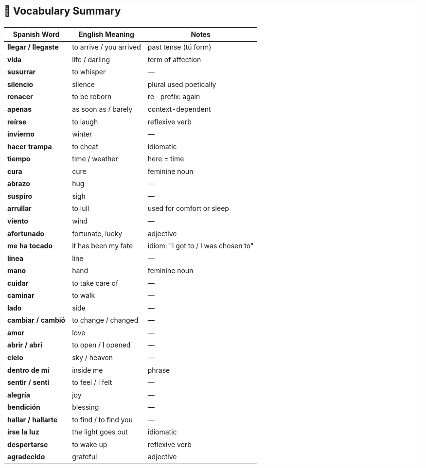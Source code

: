 
## 📖 Vocabulary Summary

| Spanish Word | English Meaning | Notes |
|---------------|------------------|--------|
| **llegar / llegaste** | to arrive / you arrived | past tense (tú form) |
| **vida** | life / darling | term of affection |
| **susurrar** | to whisper | — |
| **silencio** | silence | plural used poetically |
| **renacer** | to be reborn | re- prefix: again |
| **apenas** | as soon as / barely | context-dependent |
| **reírse** | to laugh | reflexive verb |
| **invierno** | winter | — |
| **hacer trampa** | to cheat | idiomatic |
| **tiempo** | time / weather | here = time |
| **cura** | cure | feminine noun |
| **abrazo** | hug | — |
| **suspiro** | sigh | — |
| **arrullar** | to lull | used for comfort or sleep |
| **viento** | wind | — |
| **afortunado** | fortunate, lucky | adjective |
| **me ha tocado** | it has been my fate | idiom: "I got to / I was chosen to" |
| **línea** | line | — |
| **mano** | hand | feminine noun |
| **cuidar** | to take care of | — |
| **caminar** | to walk | — |
| **lado** | side | — |
| **cambiar / cambió** | to change / changed | — |
| **amor** | love | — |
| **abrir / abrí** | to open / I opened | — |
| **cielo** | sky / heaven | — |
| **dentro de mí** | inside me | phrase |
| **sentir / sentí** | to feel / I felt | — |
| **alegría** | joy | — |
| **bendición** | blessing | — |
| **hallar / hallarte** | to find / to find you | — |
| **irse la luz** | the light goes out | idiomatic |
| **despertarse** | to wake up | reflexive verb |
| **agradecido** | grateful | adjective |